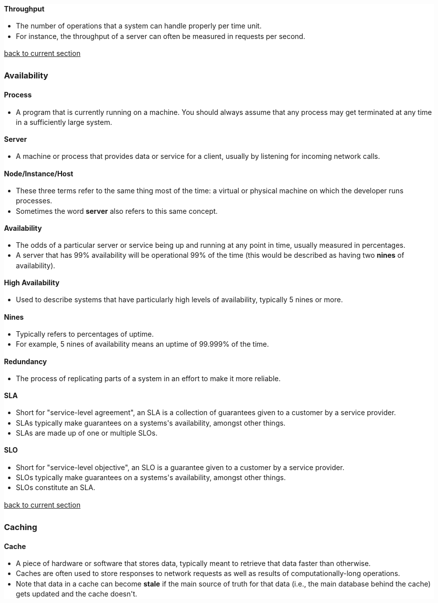 **Throughput**
- The number of operations that a system can handle properly per time unit.
- For instance, the throughput of a server can often be measured in requests per second.

[back to current section](#system-design)

### Availability

**Process**
- A program that is currently running on a machine. You should always assume that any process may get terminated at any time in a sufficiently large system.

**Server**
- A machine or process that provides data or service for a client, usually by listening for incoming network calls.

**Node/Instance/Host**
- These three terms refer to the same thing most of the time: a virtual or physical machine on which the developer runs processes.
- Sometimes the word **server** also refers to this same concept.

**Availability**
- The odds of a particular server or service being up and running at any point in time, usually measured in percentages.
- A server that has 99% availability will be operational 99% of the time (this would be described as having two **nines** of availability).

**High Availability**
- Used to describe systems that have particularly high levels of availability, typically 5 nines or more.

**Nines**
- Typically refers to percentages of uptime.
- For example, 5 nines of availability means an uptime of 99.999% of the time.

**Redundancy**
- The process of replicating parts of a system in an effort to make it more reliable.

**SLA**
- Short for "service-level agreement", an SLA is a collection of guarantees given to a customer by a service provider.
- SLAs typically make guarantees on a systems's availability, amongst other things.
- SLAs are made up of one or multiple SLOs.

**SLO**
- Short for "service-level objective", an SLO is a guarantee given to a customer by a service provider.
- SLOs typically make guarantees on a systems's availability, amongst other things.
- SLOs constitute an SLA.

[back to current section](#system-design)

### Caching

**Cache**
- A piece of hardware or software that stores data, typically meant to retrieve that data faster than otherwise.
- Caches are often used to store responses to network requests as well as results of computationally-long operations.
- Note that data in a cache can become **stale** if the main source of truth for that data (i.e., the main database behind the cache) gets updated and the cache doesn't.
